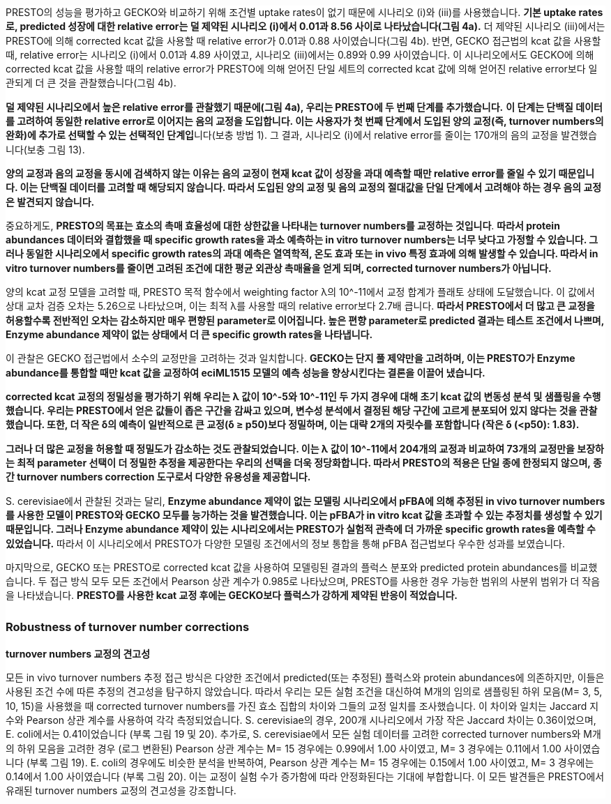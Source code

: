 
PRESTO의 성능을 평가하고 GECKO와 비교하기 위해 조건별 uptake rates이 없기 때문에 시나리오 (i)와 (iii)를 사용했습니다. **기본 uptake rates로, predicted 성장에 대한 relative error는 덜 제약된 시나리오 (i)에서 0.01과 8.56 사이로 나타났습니다(그림 4a).** 더 제약된 시나리오 (iii)에서는 PRESTO에 의해 corrected kcat 값을 사용할 때 relative error가 0.01과 0.88 사이였습니다(그림 4b). 반면, GECKO 접근법의 kcat 값을 사용할 때, relative error는 시나리오 (i)에서 0.01과 4.89 사이였고, 시나리오 (iii)에서는 0.89와 0.99 사이였습니다. 이 시나리오에서도 GECKO에 의해 corrected kcat 값을 사용할 때의 relative error가 PRESTO에 의해 얻어진 단일 세트의 corrected kcat 값에 의해 얻어진 relative error보다 일관되게 더 큰 것을 관찰했습니다(그림 4b).

**덜 제약된 시나리오에서 높은 relative error를 관찰했기 때문에(그림 4a), 우리는 PRESTO에 두 번째 단계를 추가했습니다.** **이 단계는 단백질 데이터를 고려하여 동일한 relative error로 이어지는 음의 교정을 도입합니다. 이는 사용자가 첫 번째 단계에서 도입된 양의 교정(즉, turnover numbers의 완화)에 추가로 선택할 수 있는 선택적인 단계입**니다(보충 방법 1). 그 결과, 시나리오 (i)에서 relative error를 줄이는 170개의 음의 교정을 발견했습니다(보충 그림 13).

**양의 교정과 음의 교정을 동시에 검색하지 않는 이유는 음의 교정이 현재 kcat 값이 성장을 과대 예측할 때만 relative error를 줄일 수 있기 때문입니다. 이는 단백질 데이터를 고려할 때 해당되지 않습니다. 따라서 도입된 양의 교정 및 음의 교정의 절대값을 단일 단계에서 고려해야 하는 경우 음의 교정은 발견되지 않습니다.**

중요하게도, **PRESTO의 목표는 효소의 촉매 효율성에 대한 상한값을 나타내는 turnover numbers를 교정하는 것입니다**. **따라서 protein abundances 데이터와 결합했을 때 specific growth rates을 과소 예측하는 in vitro turnover numbers는 너무 낮다고 가정할 수 있습니다. 그러나 동일한 시나리오에서 specific growth rates의 과대 예측은 열역학적, 온도 효과 또는 in vivo 특정 효과에 의해 발생할 수 있습니다. 따라서 in vitro turnover numbers를 줄이면 고려된 조건에 대한 평균 외관상 촉매율을 얻게 되며, corrected turnover numbers가 아닙니다.**


양의 kcat 교정 모델을 고려할 때, PRESTO 목적 함수에서 weighting factor λ의 10^-11에서 교정 합계가 플래토 상태에 도달했습니다. 이 값에서 상대 교차 검증 오차는 5.26으로 나타났으며, 이는 최적 λ를 사용할 때의 relative error보다 2.7배 큽니다. **따라서 PRESTO에서 더 많고 큰 교정을 허용할수록 전반적인 오차는 감소하지만 매우 편향된 parameter로 이어집니다. 높은 편향 parameter로 predicted 결과는 테스트 조건에서 나쁘며, Enzyme abundance 제약이 없는 상태에서 더 큰 specific growth rates을 나타냅니다.**

이 관찰은 GECKO 접근법에서 소수의 교정만을 고려하는 것과 일치합니다. **GECKO는 단지 풀 제약만을 고려하며, 이는 PRESTO가 Enzyme abundance를 통합할 때만 kcat 값을 교정하여 eciML1515 모델의 예측 성능을 향상시킨다는 결론을 이끌어 냈습니다.**

**corrected kcat 교정의 정밀성을 평가하기 위해 우리는 λ 값이 10^-5와 10^-11인 두 가지 경우에 대해 초기 kcat 값의 변동성 분석 및 샘플링을 수행했습니다. 우리는 PRESTO에서 얻은 값들이 좁은 구간을 감싸고 있으며, 변수성 분석에서 결정된 해당 구간에 고르게 분포되어 있지 않다는 것을 관찰했습니다. 또한, 더 작은 δ의 예측이 일반적으로 큰 교정(δ ≥ p50)보다 정밀하며, 이는 대략 2개의 자릿수를 포함합니다 (작은 δ (<p50): 1.83).**

**그러나 더 많은 교정을 허용할 때 정밀도가 감소하는 것도 관찰되었습니다. 이는 λ 값이 10^-11에서 204개의 교정과 비교하여 73개의 교정만을 보장하는 최적 parameter 선택이 더 정밀한 추정을 제공한다는 우리의 선택을 더욱 정당화합니다. 따라서 PRESTO의 적용은 단일 종에 한정되지 않으며, 종간 turnover numbers correction 도구로서 다양한 유용성을 제공합니다.**

S. cerevisiae에서 관찰된 것과는 달리, **Enzyme abundance 제약이 없는 모델링 시나리오에서 pFBA에 의해 추정된 in vivo turnover numbers를 사용한 모델이 PRESTO와 GECKO 모두를 능가하는 것을 발견했습니다. 이는 pFBA가 in vitro kcat 값을 초과할 수 있는 추정치를 생성할 수 있기 때문입니다. 그러나 Enzyme abundance 제약이 있는 시나리오에서는 PRESTO가 실험적 관측에 더 가까운 specific growth rates을 예측할 수 있었습니다.** 따라서 이 시나리오에서 PRESTO가 다양한 모델링 조건에서의 정보 통합을 통해 pFBA 접근법보다 우수한 성과를 보였습니다.

마지막으로, GECKO 또는 PRESTO로 corrected kcat 값을 사용하여 모델링된 결과의 플럭스 분포와 predicted protein abundances를 비교했습니다. 두 접근 방식 모두 모든 조건에서 Pearson 상관 계수가 0.985로 나타났으며, PRESTO를 사용한 경우 가능한 범위의 사분위 범위가 더 작음을 나타냈습니다. **PRESTO를 사용한 kcat 교정 후에는 GECKO보다 플럭스가 강하게 제약된 반응이 적었습니다.**

### Robustness of turnover number corrections

**turnover numbers 교정의 견고성**

모든 in vivo turnover numbers 추정 접근 방식은 다양한 조건에서 predicted(또는 추정된) 플럭스와 protein abundances에 의존하지만, 이들은 사용된 조건 수에 따른 추정의 견고성을 탐구하지 않았습니다. 따라서 우리는 모든 실험 조건을 대신하여 M개의 임의로 샘플링된 하위 모음(M= 3, 5, 10, 15)을 사용했을 때 corrected turnover numbers를 가진 효소 집합의 차이와 그들의 교정 일치를 조사했습니다. 이 차이와 일치는 Jaccard 지수와 Pearson 상관 계수를 사용하여 각각 측정되었습니다. S. cerevisiae의 경우, 200개 시나리오에서 가장 작은 Jaccard 차이는 0.36이었으며, E. coli에서는 0.41이었습니다 (부록 그림 19 및 20). 추가로, S. cerevisiae에서 모든 실험 데이터를 고려한 corrected turnover numbers와 M개의 하위 모음을 고려한 경우 (로그 변환된) Pearson 상관 계수는 M= 15 경우에는 0.99에서 1.00 사이였고, M= 3 경우에는 0.11에서 1.00 사이였습니다 (부록 그림 19). E. coli의 경우에도 비슷한 분석을 반복하여, Pearson 상관 계수는 M= 15 경우에는 0.15에서 1.00 사이였고, M= 3 경우에는 0.14에서 1.00 사이였습니다 (부록 그림 20). 이는 교정이 실험 수가 증가함에 따라 안정화된다는 기대에 부합합니다. 이 모든 발견들은 PRESTO에서 유래된 turnover numbers 교정의 견고성을 강조합니다.
